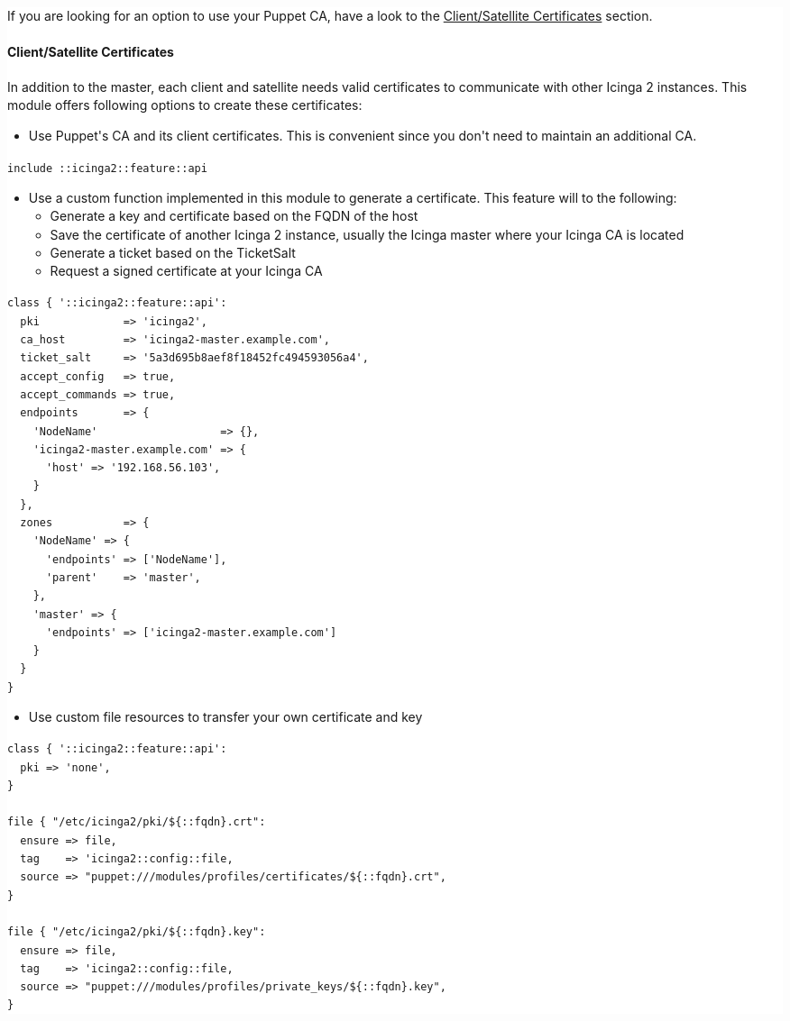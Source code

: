 If you are looking for an option to use your Puppet CA, have a look to the
[Client/Satellite Certificates](#clientsatellite-certificates) section.

#### Client/Satellite Certificates

In addition to the master, each client and satellite needs valid certificates to communicate with other Icinga 2
instances. This module offers following options to create these certificates:

* Use Puppet's CA and its client certificates. This is convenient since you don't need to maintain an additional CA.
``` puppet
include ::icinga2::feature::api
```

* Use a custom function implemented in this module to generate a certificate. This feature will to the following:
  * Generate a key and certificate based on the FQDN of the host
  * Save the certificate of another Icinga 2 instance, usually the Icinga master where your Icinga CA is located
  * Generate a ticket based on the TicketSalt
  * Request a signed certificate at your Icinga CA

``` puppet
class { '::icinga2::feature::api':
  pki             => 'icinga2',
  ca_host         => 'icinga2-master.example.com',
  ticket_salt     => '5a3d695b8aef8f18452fc494593056a4',
  accept_config   => true,
  accept_commands => true,
  endpoints       => {
    'NodeName'                   => {},
    'icinga2-master.example.com' => {
      'host' => '192.168.56.103',
    }
  },
  zones           => {
    'NodeName' => {
      'endpoints' => ['NodeName'],
      'parent'    => 'master',
    },
    'master' => {
      'endpoints' => ['icinga2-master.example.com']
    }
  }
}
```

* Use custom file resources to transfer your own certificate and key
``` puppet
class { '::icinga2::feature::api':
  pki => 'none',
}

file { "/etc/icinga2/pki/${::fqdn}.crt":
  ensure => file,
  tag    => 'icinga2::config::file,
  source => "puppet:///modules/profiles/certificates/${::fqdn}.crt",
}

file { "/etc/icinga2/pki/${::fqdn}.key":
  ensure => file,
  tag    => 'icinga2::config::file,
  source => "puppet:///modules/profiles/private_keys/${::fqdn}.key",
}
```


[Overview]: #overview
[Module description]: #module-description
[Setup]: #setup
[What Icinga 2 affects]: #what-icinga2-affects
[Usage]: #usage
[Reference]: #reference
[Public Classes]: #public-classes
[Private Classes]: #private-classes
[Public Defined Types]: #public-defined-types
[Private Defined Types]: #private-defined-types
[Limitations]: #limitations
[Development]: #development
[distributed monitoring]: http://docs.icinga.com/icinga2/latest/doc/module/icinga2/chapter/distributed-monitoring
[examples]: examples
[puppetlabs/stdlib]: https://github.com/puppetlabs/puppetlabs-stdlib
[puppetlabs/concat]: https://github.com/puppetlabs/puppetlabs-concat
[puppetlabs/apt]: https://github.com/puppetlabs/puppetlabs-apt
[puppetlabs/chocolatey]: https://github.com/puppetlabs/puppetlabs-chocolatey
[puppet/zypprepo]: https://forge.puppet.com/puppet/zypprepo
[puppetlabs/mysql]: https://github.com/puppetlabs/puppetlabs-mysql
[puppetlabs/puppetlabs-postgresql]: https://github.com/puppetlabs/puppetlabs-postgresql
[puppet-icinga2]: https://github.com/icinga/puppet-icinga2
[packages.icinga.com]: https://packages.icinga.com
[Chocolatey]: https://chocolatey.org
[SemVer 1.0.0]: http://semver.org/spec/v1.0.0.html
[CONTRIBUTING.md]: CONTRIBUTING.md
[TESTING.md]: TESTING.md
[RELEASE.md]: RELEASE.md
[CHANGELOG.md]: CHANGELOG.md
[AUTHORS]: AUTHORS